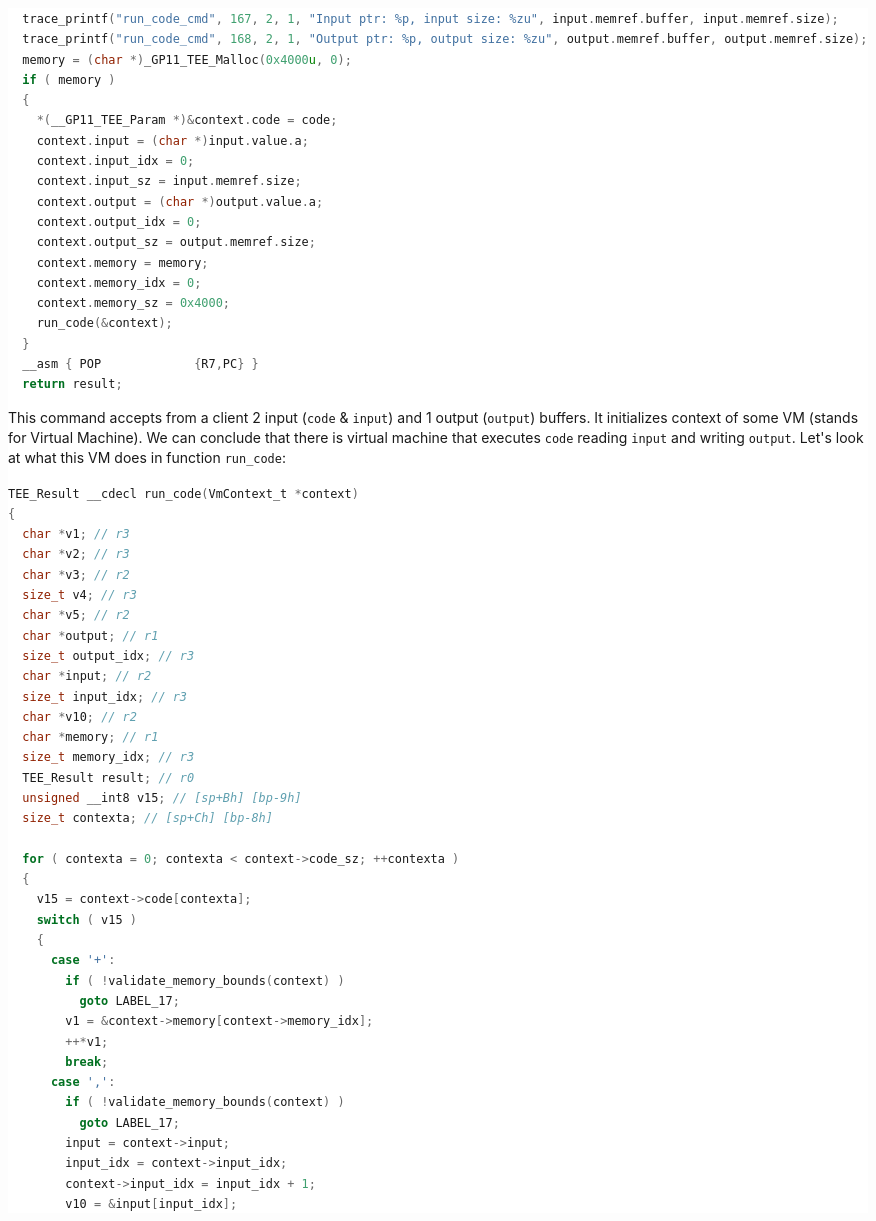 ```c
  trace_printf("run_code_cmd", 167, 2, 1, "Input ptr: %p, input size: %zu", input.memref.buffer, input.memref.size);
  trace_printf("run_code_cmd", 168, 2, 1, "Output ptr: %p, output size: %zu", output.memref.buffer, output.memref.size);
  memory = (char *)_GP11_TEE_Malloc(0x4000u, 0);
  if ( memory )
  {
    *(__GP11_TEE_Param *)&context.code = code;
    context.input = (char *)input.value.a;
    context.input_idx = 0;
    context.input_sz = input.memref.size;
    context.output = (char *)output.value.a;
    context.output_idx = 0;
    context.output_sz = output.memref.size;
    context.memory = memory;
    context.memory_idx = 0;
    context.memory_sz = 0x4000;
    run_code(&context);
  }
  __asm { POP             {R7,PC} }
  return result;
```
This command accepts from a client 2 input (`code` & `input`) and 1 output (`output`) buffers. It initializes context of some VM (stands for Virtual Machine). We can conclude that there is virtual machine that executes `code` reading `input` and writing `output`. Let's look at what this VM does in function `run_code`:
```c
TEE_Result __cdecl run_code(VmContext_t *context)
{
  char *v1; // r3
  char *v2; // r3
  char *v3; // r2
  size_t v4; // r3
  char *v5; // r2
  char *output; // r1
  size_t output_idx; // r3
  char *input; // r2
  size_t input_idx; // r3
  char *v10; // r2
  char *memory; // r1
  size_t memory_idx; // r3
  TEE_Result result; // r0
  unsigned __int8 v15; // [sp+Bh] [bp-9h]
  size_t contexta; // [sp+Ch] [bp-8h]

  for ( contexta = 0; contexta < context->code_sz; ++contexta )
  {
    v15 = context->code[contexta];
    switch ( v15 )
    {
      case '+':
        if ( !validate_memory_bounds(context) )
          goto LABEL_17;
        v1 = &context->memory[context->memory_idx];
        ++*v1;
        break;
      case ',':
        if ( !validate_memory_bounds(context) )
          goto LABEL_17;
        input = context->input;
        input_idx = context->input_idx;
        context->input_idx = input_idx + 1;
        v10 = &input[input_idx];
```